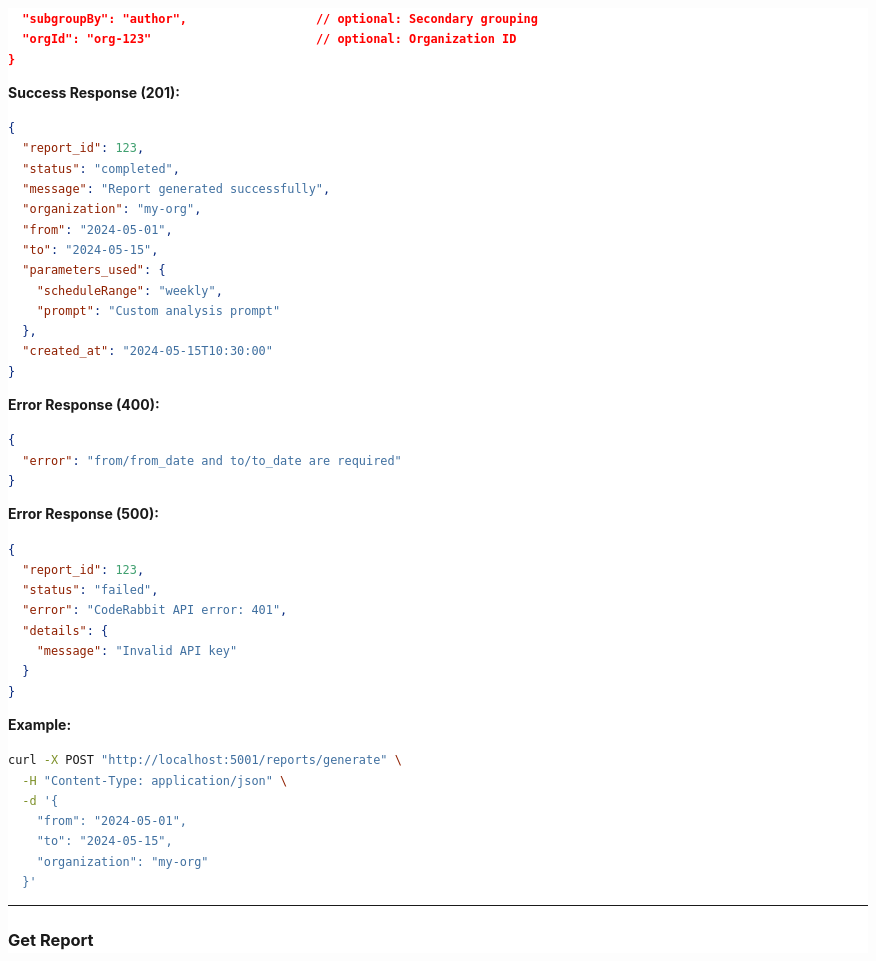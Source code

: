 ```json
  "subgroupBy": "author",                  // optional: Secondary grouping
  "orgId": "org-123"                       // optional: Organization ID
}
```

**Success Response (201):**
```json
{
  "report_id": 123,
  "status": "completed",
  "message": "Report generated successfully",
  "organization": "my-org",
  "from": "2024-05-01",
  "to": "2024-05-15",
  "parameters_used": {
    "scheduleRange": "weekly",
    "prompt": "Custom analysis prompt"
  },
  "created_at": "2024-05-15T10:30:00"
}
```

**Error Response (400):**
```json
{
  "error": "from/from_date and to/to_date are required"
}
```

**Error Response (500):**
```json
{
  "report_id": 123,
  "status": "failed",
  "error": "CodeRabbit API error: 401",
  "details": {
    "message": "Invalid API key"
  }
}
```

**Example:**
```bash
curl -X POST "http://localhost:5001/reports/generate" \
  -H "Content-Type: application/json" \
  -d '{
    "from": "2024-05-01",
    "to": "2024-05-15",
    "organization": "my-org"
  }'
```

---

### Get Report
